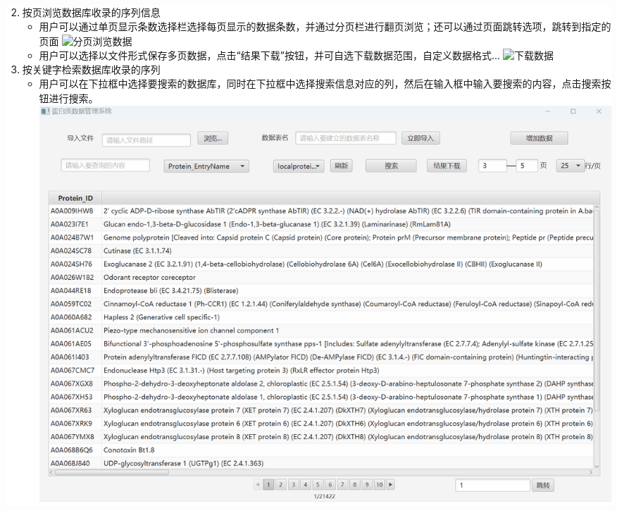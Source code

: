    2. 按页浏览数据库收录的序列信息
      - 用户可以通过单页显示条数选择栏选择每页显示的数据条数，并通过分页栏进行翻页浏览；还可以通过页面跳转选项，跳转到指定的页面
         ![分页浏览数据](README.assets/分页浏览数据.gif)
      - 用户可以选择以文件形式保存多页数据，点击“结果下载”按钮，并可自选下载数据范围，自定义数据格式...
         ![下载数据](README.assets/下载数据.gif)
   3. 按关键字检索数据库收录的序列
      - 用户可以在下拉框中选择要搜索的数据库，同时在下拉框中选择搜索信息对应的列，然后在输入框中输入要搜索的内容，点击搜索按钮进行搜索。
         ![搜索数据](README.assets/分列搜索数据.gif)